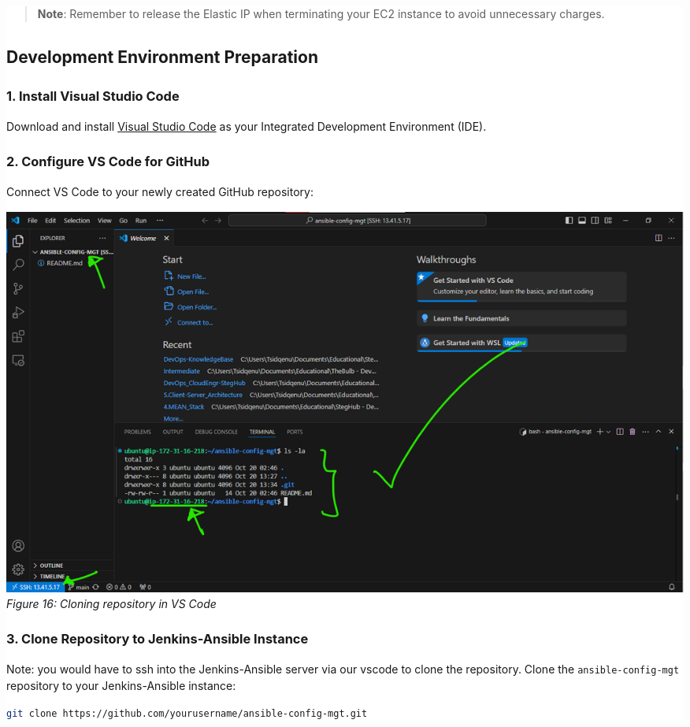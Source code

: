 > **Note**: Remember to release the Elastic IP when terminating your EC2 instance to avoid unnecessary charges.

## Development Environment Preparation

### 1. Install Visual Studio Code

Download and install [Visual Studio Code](https://code.visualstudio.com/download) as your Integrated Development Environment (IDE).

### 2. Configure VS Code for GitHub

Connect VS Code to your newly created GitHub repository:

![Clone Repo via VSCode](./images/clone-repo-to-ansible-server.png)
*Figure 16: Cloning repository in VS Code*

### 3. Clone Repository to Jenkins-Ansible Instance

Note: you would have to ssh into the Jenkins-Ansible server via our vscode to clone the repository.
Clone the `ansible-config-mgt` repository to your Jenkins-Ansible instance:

```bash
git clone https://github.com/yourusername/ansible-config-mgt.git
```
